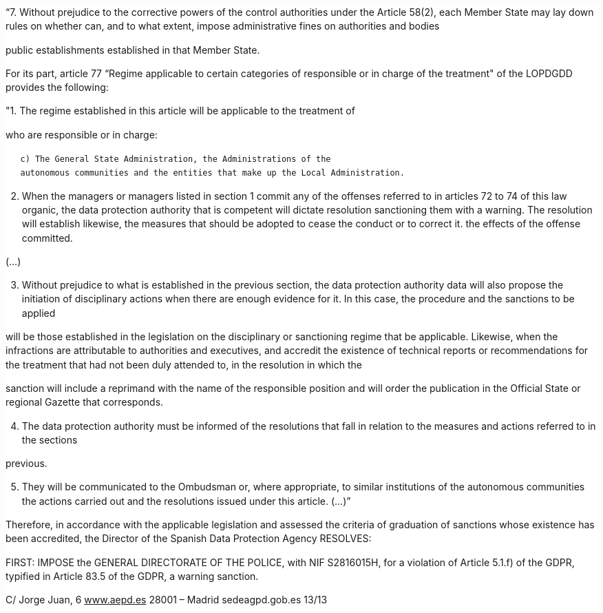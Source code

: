 “7. Without prejudice to the corrective powers of the control authorities under the
Article 58(2), each Member State may lay down rules on whether
can, and to what extent, impose administrative fines on authorities and bodies

public establishments established in that Member State.

For its part, article 77 “Regime applicable to certain categories of
responsible or in charge of the treatment" of the LOPDGDD provides the following:

"1. The regime established in this article will be applicable to the treatment of

who are responsible or in charge:

       c) The General State Administration, the Administrations of the
       autonomous communities and the entities that make up the Local Administration.

2. When the managers or managers listed in section 1 commit
any of the offenses referred to in articles 72 to 74 of this law
organic, the data protection authority that is competent will dictate
resolution sanctioning them with a warning. The resolution will establish
likewise, the measures that should be adopted to cease the conduct or to correct it.
the effects of the offense committed.

(…)

3. Without prejudice to what is established in the previous section, the data protection authority
data will also propose the initiation of disciplinary actions when there are
enough evidence for it. In this case, the procedure and the sanctions to be applied

will be those established in the legislation on the disciplinary or sanctioning regime that
be applicable.
Likewise, when the infractions are attributable to authorities and executives, and
accredit the existence of technical reports or recommendations for the treatment that
had not been duly attended to, in the resolution in which the

sanction will include a reprimand with the name of the responsible position and
will order the publication in the Official State or regional Gazette that
corresponds.

4. The data protection authority must be informed of the resolutions that
fall in relation to the measures and actions referred to in the sections

previous.

5. They will be communicated to the Ombudsman or, where appropriate, to similar institutions
of the autonomous communities the actions carried out and the resolutions issued
under this article. (…)”

Therefore, in accordance with the applicable legislation and assessed the criteria of
graduation of sanctions whose existence has been accredited,
the Director of the Spanish Data Protection Agency RESOLVES:

FIRST: IMPOSE the GENERAL DIRECTORATE OF THE POLICE, with NIF
S2816015H, for a violation of Article 5.1.f) of the GDPR, typified in Article
83.5 of the GDPR, a warning sanction.

C/ Jorge Juan, 6 www.aepd.es
28001 – Madrid sedeagpd.gob.es 13/13

